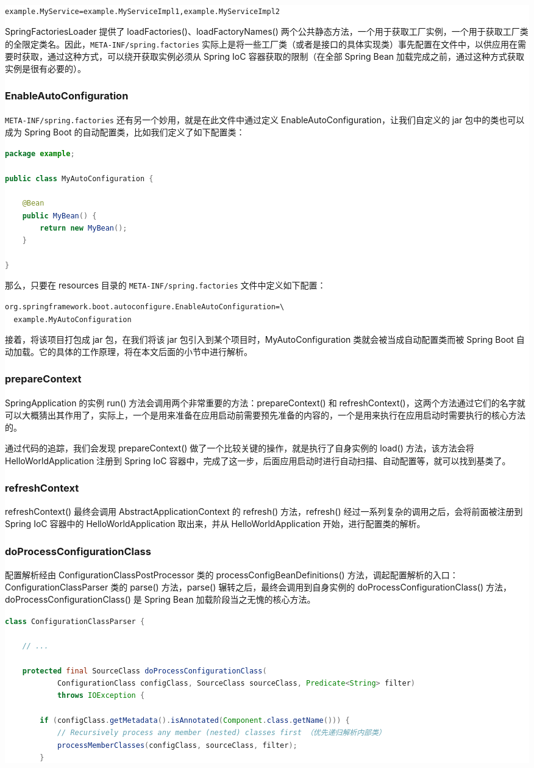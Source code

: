 ```html
example.MyService=example.MyServiceImpl1,example.MyServiceImpl2
```

SpringFactoriesLoader 提供了 loadFactories()、loadFactoryNames() 两个公共静态方法，一个用于获取工厂实例，一个用于获取工厂类的全限定类名。因此，`META-INF/spring.factories` 实际上是将一些工厂类（或者是接口的具体实现类）事先配置在文件中，以供应用在需要时获取，通过这种方式，可以绕开获取实例必须从 Spring IoC 容器获取的限制（在全部 Spring Bean 加载完成之前，通过这种方式获取实例是很有必要的）。

### EnableAutoConfiguration

`META-INF/spring.factories` 还有另一个妙用，就是在此文件中通过定义 EnableAutoConfiguration，让我们自定义的 jar 包中的类也可以成为 Spring Boot 的自动配置类，比如我们定义了如下配置类：

```java
package example;

public class MyAutoConfiguration {
    
    @Bean
    public MyBean() {
        return new MyBean();
    }
    
}
```

那么，只要在 resources 目录的 `META-INF/spring.factories` 文件中定义如下配置：

```html
org.springframework.boot.autoconfigure.EnableAutoConfiguration=\
  example.MyAutoConfiguration
```

接着，将该项目打包成 jar 包，在我们将该 jar 包引入到某个项目时，MyAutoConfiguration 类就会被当成自动配置类而被 Spring Boot 自动加载。它的具体的工作原理，将在本文后面的小节中进行解析。

### prepareContext

SpringApplication 的实例 run() 方法会调用两个非常重要的方法：prepareContext() 和 refreshContext()，这两个方法通过它们的名字就可以大概猜出其作用了，实际上，一个是用来准备在应用启动前需要预先准备的内容的，一个是用来执行在应用启动时需要执行的核心方法的。

通过代码的追踪，我们会发现 prepareContext() 做了一个比较关键的操作，就是执行了自身实例的 load() 方法，该方法会将 HelloWorldApplication 注册到 Spring IoC 容器中，完成了这一步，后面应用启动时进行自动扫描、自动配置等，就可以找到基类了。

### refreshContext

refreshContext() 最终会调用 AbstractApplicationContext 的 refresh() 方法，refresh() 经过一系列复杂的调用之后，会将前面被注册到 Spring IoC 容器中的 HelloWorldApplication 取出来，并从 HelloWorldApplication 开始，进行配置类的解析。

### doProcessConfigurationClass

配置解析经由 ConfigurationClassPostProcessor 类的 processConfigBeanDefinitions() 方法，调起配置解析的入口： ConfigurationClassParser 类的 parse() 方法，parse() 辗转之后，最终会调用到自身实例的 doProcessConfigurationClass() 方法，doProcessConfigurationClass() 是 Spring Bean 加载阶段当之无愧的核心方法。

```java
class ConfigurationClassParser {
    
    // ...

    protected final SourceClass doProcessConfigurationClass(
            ConfigurationClass configClass, SourceClass sourceClass, Predicate<String> filter)
            throws IOException {

        if (configClass.getMetadata().isAnnotated(Component.class.getName())) {
            // Recursively process any member (nested) classes first （优先递归解析内部类）
            processMemberClasses(configClass, sourceClass, filter);
        }

```